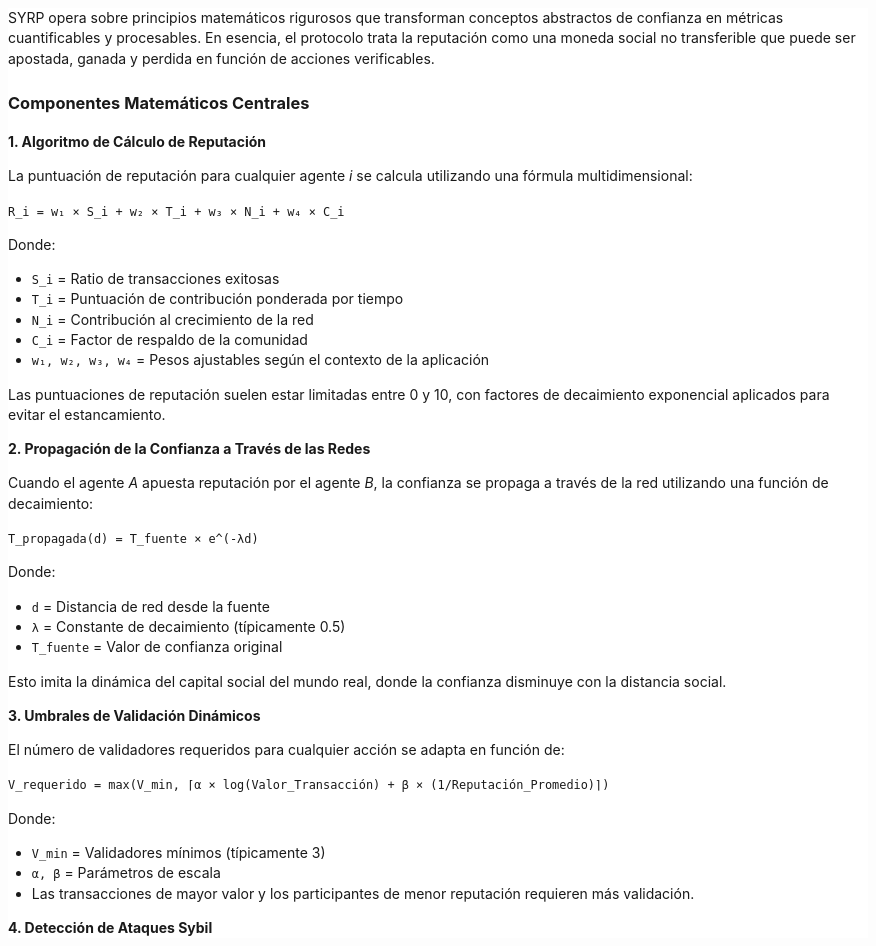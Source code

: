 SYRP opera sobre principios matemáticos rigurosos que transforman conceptos abstractos de confianza en métricas cuantificables y procesables. En esencia, el protocolo trata la reputación como una moneda social no transferible que puede ser apostada, ganada y perdida en función de acciones verificables.

### **Componentes Matemáticos Centrales**

**1. Algoritmo de Cálculo de Reputación**

La puntuación de reputación para cualquier agente *i* se calcula utilizando una fórmula multidimensional:

```
R_i = w₁ × S_i + w₂ × T_i + w₃ × N_i + w₄ × C_i
```

Donde:
- `S_i` = Ratio de transacciones exitosas
- `T_i` = Puntuación de contribución ponderada por tiempo
- `N_i` = Contribución al crecimiento de la red
- `C_i` = Factor de respaldo de la comunidad
- `w₁, w₂, w₃, w₄` = Pesos ajustables según el contexto de la aplicación

Las puntuaciones de reputación suelen estar limitadas entre 0 y 10, con factores de decaimiento exponencial aplicados para evitar el estancamiento.

**2. Propagación de la Confianza a Través de las Redes**

Cuando el agente *A* apuesta reputación por el agente *B*, la confianza se propaga a través de la red utilizando una función de decaimiento:

```
T_propagada(d) = T_fuente × e^(-λd)
```

Donde:
- `d` = Distancia de red desde la fuente
- `λ` = Constante de decaimiento (típicamente 0.5)
- `T_fuente` = Valor de confianza original

Esto imita la dinámica del capital social del mundo real, donde la confianza disminuye con la distancia social.

**3. Umbrales de Validación Dinámicos**

El número de validadores requeridos para cualquier acción se adapta en función de:

```
V_requerido = max(V_min, ⌈α × log(Valor_Transacción) + β × (1/Reputación_Promedio)⌉)
```

Donde:
- `V_min` = Validadores mínimos (típicamente 3)
- `α, β` = Parámetros de escala
- Las transacciones de mayor valor y los participantes de menor reputación requieren más validación.

**4. Detección de Ataques Sybil**
